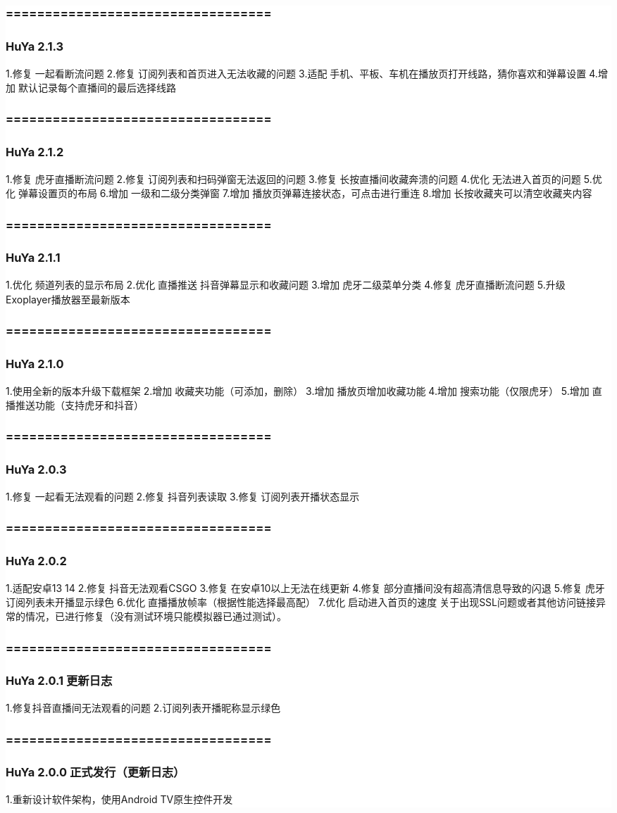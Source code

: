 ### ==================================
### HuYa 2.1.3
1.修复 一起看断流问题
2.修复 订阅列表和首页进入无法收藏的问题
3.适配 手机、平板、车机在播放页打开线路，猜你喜欢和弹幕设置
4.增加 默认记录每个直播间的最后选择线路
### ==================================
### HuYa 2.1.2
1.修复 虎牙直播断流问题
2.修复 订阅列表和扫码弹窗无法返回的问题
3.修复 长按直播间收藏奔溃的问题
4.优化 无法进入首页的问题
5.优化 弹幕设置页的布局
6.增加 一级和二级分类弹窗
7.增加 播放页弹幕连接状态，可点击进行重连
8.增加 长按收藏夹可以清空收藏夹内容
### ==================================
### HuYa 2.1.1
1.优化 频道列表的显示布局
2.优化 直播推送 抖音弹幕显示和收藏问题
3.增加 虎牙二级菜单分类
4.修复 虎牙直播断流问题
5.升级 Exoplayer播放器至最新版本
### ==================================
### HuYa 2.1.0
1.使用全新的版本升级下载框架
2.增加 收藏夹功能（可添加，删除）
3.增加 播放页增加收藏功能
4.增加 搜索功能（仅限虎牙）
5.增加 直播推送功能（支持虎牙和抖音）
### ==================================
### HuYa 2.0.3
1.修复 一起看无法观看的问题
2.修复 抖音列表读取
3.修复 订阅列表开播状态显示
### ==================================
### HuYa 2.0.2
1.适配安卓13 14
2.修复 抖音无法观看CSGO
3.修复 在安卓10以上无法在线更新
4.修复 部分直播间没有超高清信息导致的闪退
5.修复 虎牙订阅列表未开播显示绿色
6.优化 直播播放帧率（根据性能选择最高配）
7.优化 启动进入首页的速度
关于出现SSL问题或者其他访问链接异常的情况，已进行修复（没有测试环境只能模拟器已通过测试）。
### ==================================
### HuYa 2.0.1 更新日志
1.修复抖音直播间无法观看的问题
2.订阅列表开播昵称显示绿色
### ==================================
### HuYa 2.0.0 正式发行（更新日志）
1.重新设计软件架构，使用Android TV原生控件开发